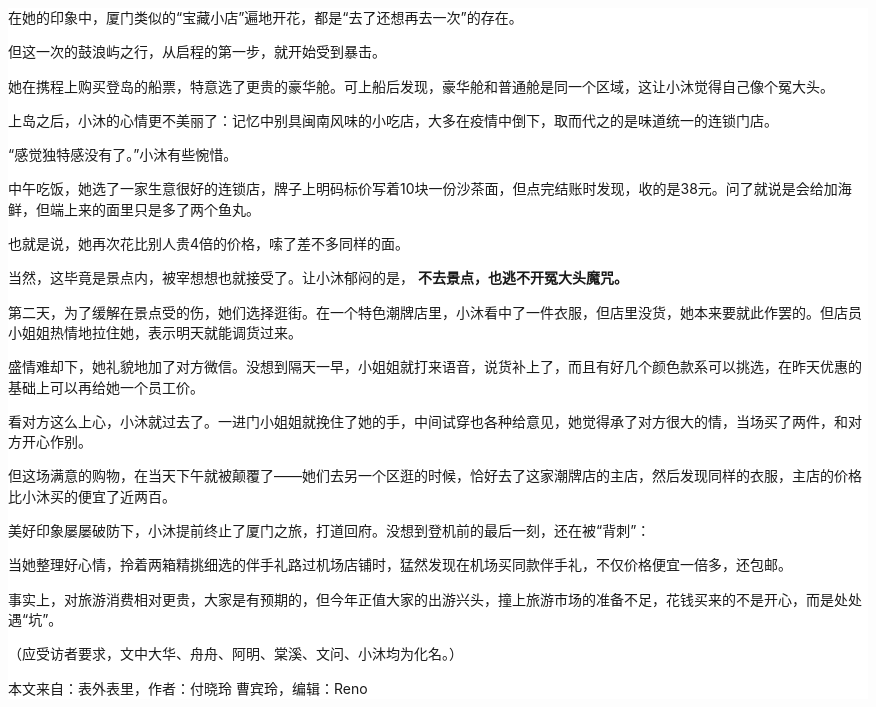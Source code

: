 在她的印象中，厦门类似的“宝藏小店”遍地开花，都是“去了还想再去一次”的存在。

但这一次的鼓浪屿之行，从启程的第一步，就开始受到暴击。

她在携程上购买登岛的船票，特意选了更贵的豪华舱。可上船后发现，豪华舱和普通舱是同一个区域，这让小沐觉得自己像个冤大头。

上岛之后，小沐的心情更不美丽了：记忆中别具闽南风味的小吃店，大多在疫情中倒下，取而代之的是味道统一的连锁门店。

“感觉独特感没有了。”小沐有些惋惜。

中午吃饭，她选了一家生意很好的连锁店，牌子上明码标价写着10块一份沙茶面，但点完结账时发现，收的是38元。问了就说是会给加海鲜，但端上来的面里只是多了两个鱼丸。

也就是说，她再次花比别人贵4倍的价格，嗦了差不多同样的面。

当然，这毕竟是景点内，被宰想想也就接受了。让小沐郁闷的是， **不去景点，也逃不开冤大头魔咒。**

第二天，为了缓解在景点受的伤，她们选择逛街。在一个特色潮牌店里，小沐看中了一件衣服，但店里没货，她本来要就此作罢的。但店员小姐姐热情地拉住她，表示明天就能调货过来。

盛情难却下，她礼貌地加了对方微信。没想到隔天一早，小姐姐就打来语音，说货补上了，而且有好几个颜色款系可以挑选，在昨天优惠的基础上可以再给她一个员工价。

看对方这么上心，小沐就过去了。一进门小姐姐就挽住了她的手，中间试穿也各种给意见，她觉得承了对方很大的情，当场买了两件，和对方开心作别。

但这场满意的购物，在当天下午就被颠覆了——她们去另一个区逛的时候，恰好去了这家潮牌店的主店，然后发现同样的衣服，主店的价格比小沐买的便宜了近两百。

美好印象屡屡破防下，小沐提前终止了厦门之旅，打道回府。没想到登机前的最后一刻，还在被“背刺”：

当她整理好心情，拎着两箱精挑细选的伴手礼路过机场店铺时，猛然发现在机场买同款伴手礼，不仅价格便宜一倍多，还包邮。

事实上，对旅游消费相对更贵，大家是有预期的，但今年正值大家的出游兴头，撞上旅游市场的准备不足，花钱买来的不是开心，而是处处遇“坑”。

（应受访者要求，文中大华、舟舟、阿明、棠溪、文问、小沐均为化名。）

本文来自：表外表里，作者：付晓玲 曹宾玲，编辑：Reno


